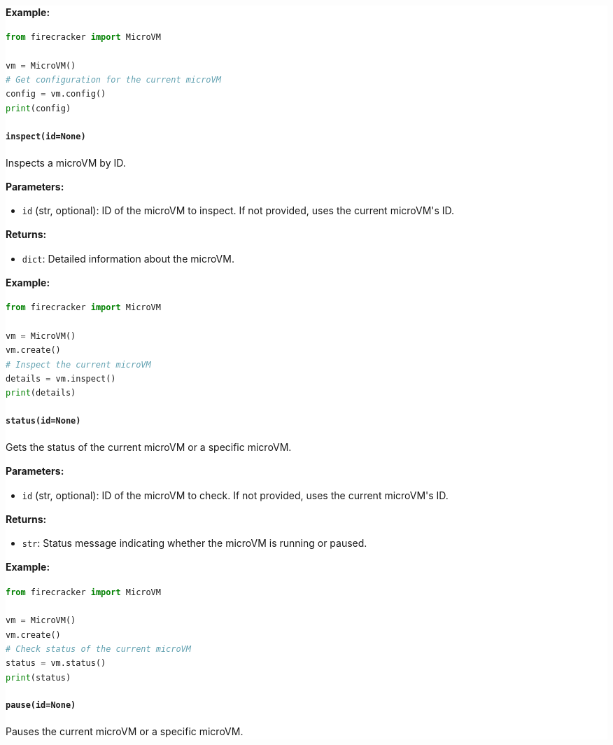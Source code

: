 **Example:**
```python
from firecracker import MicroVM

vm = MicroVM()
# Get configuration for the current microVM
config = vm.config()
print(config)
```

#### `inspect(id=None)`

Inspects a microVM by ID.

**Parameters:**
- `id` (str, optional): ID of the microVM to inspect. If not provided, uses the current microVM's ID.

**Returns:**
- `dict`: Detailed information about the microVM.

**Example:**
```python
from firecracker import MicroVM

vm = MicroVM()
vm.create()
# Inspect the current microVM
details = vm.inspect()
print(details)
```

#### `status(id=None)`

Gets the status of the current microVM or a specific microVM.

**Parameters:**
- `id` (str, optional): ID of the microVM to check. If not provided, uses the current microVM's ID.

**Returns:**
- `str`: Status message indicating whether the microVM is running or paused.

**Example:**
```python
from firecracker import MicroVM

vm = MicroVM()
vm.create()
# Check status of the current microVM
status = vm.status()
print(status)
```

#### `pause(id=None)`

Pauses the current microVM or a specific microVM.
